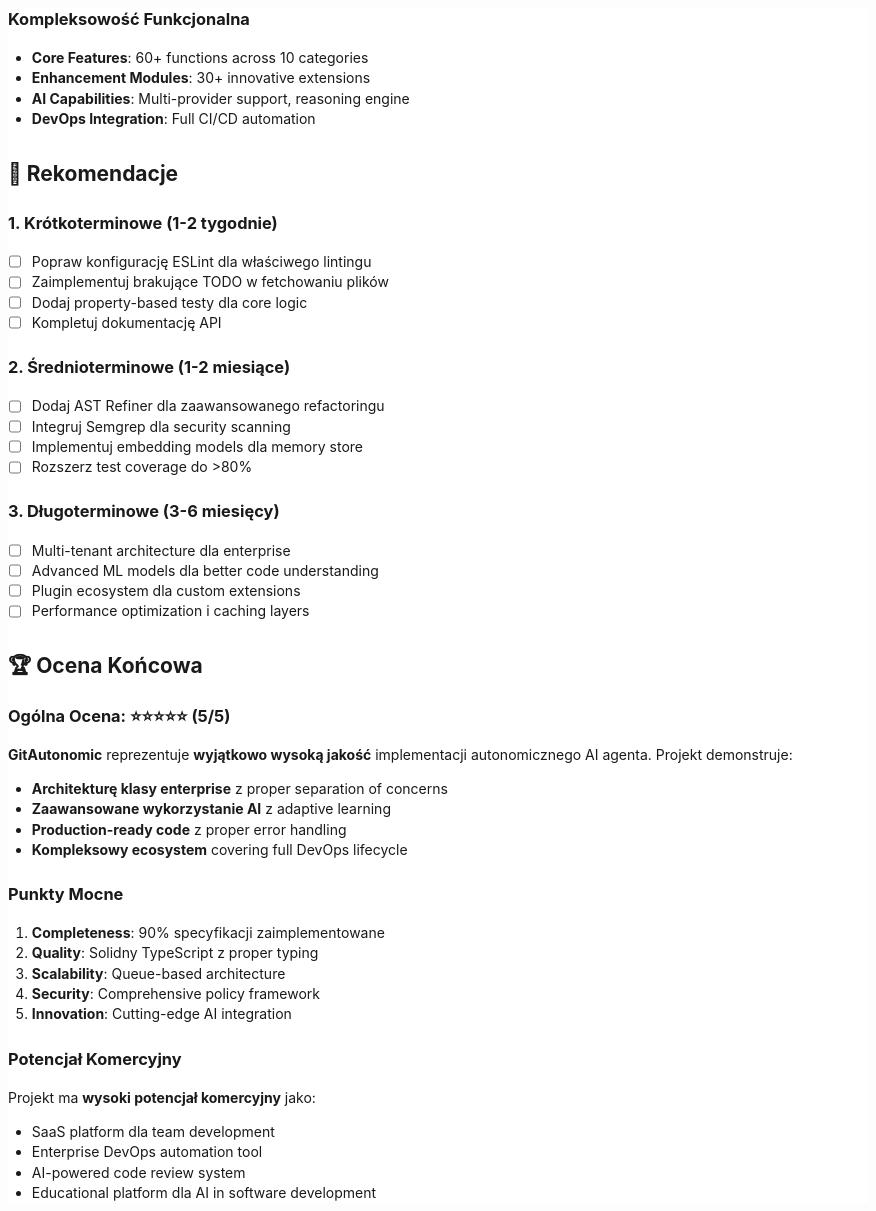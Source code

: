 ### Kompleksowość Funkcjonalna
- **Core Features**: 60+ functions across 10 categories
- **Enhancement Modules**: 30+ innovative extensions
- **AI Capabilities**: Multi-provider support, reasoning engine
- **DevOps Integration**: Full CI/CD automation

## 🎯 Rekomendacje

### 1. Krótkoterminowe (1-2 tygodnie)
- [ ] Popraw konfigurację ESLint dla właściwego lintingu
- [ ] Zaimplementuj brakujące TODO w fetchowaniu plików
- [ ] Dodaj property-based testy dla core logic
- [ ] Kompletuj dokumentację API

### 2. Średnioterminowe (1-2 miesiące)
- [ ] Dodaj AST Refiner dla zaawansowanego refactoringu
- [ ] Integruj Semgrep dla security scanning
- [ ] Implementuj embedding models dla memory store
- [ ] Rozszerz test coverage do >80%

### 3. Długoterminowe (3-6 miesięcy)
- [ ] Multi-tenant architecture dla enterprise
- [ ] Advanced ML models dla better code understanding
- [ ] Plugin ecosystem dla custom extensions
- [ ] Performance optimization i caching layers

## 🏆 Ocena Końcowa

### Ogólna Ocena: ⭐⭐⭐⭐⭐ (5/5)

**GitAutonomic** reprezentuje **wyjątkowo wysoką jakość** implementacji autonomicznego AI agenta. Projekt demonstruje:

- **Architekturę klasy enterprise** z proper separation of concerns
- **Zaawansowane wykorzystanie AI** z adaptive learning
- **Production-ready code** z proper error handling
- **Kompleksowy ecosystem** covering full DevOps lifecycle

### Punkty Mocne
1. **Completeness**: 90% specyfikacji zaimplementowane
2. **Quality**: Solidny TypeScript z proper typing
3. **Scalability**: Queue-based architecture
4. **Security**: Comprehensive policy framework
5. **Innovation**: Cutting-edge AI integration

### Potencjał Komercyjny
Projekt ma **wysoki potencjał komercyjny** jako:
- SaaS platform dla team development
- Enterprise DevOps automation tool
- AI-powered code review system
- Educational platform dla AI in software development
